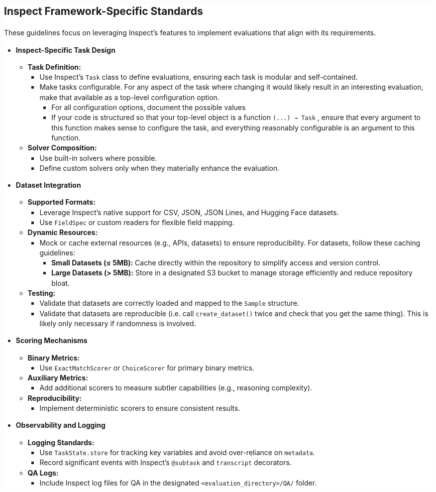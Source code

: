 
## Inspect Framework-Specific Standards

These guidelines focus on leveraging Inspect’s features to implement evaluations that align with its requirements.

*   **Inspect-Specific Task Design**
    
    *   **Task Definition:**
        *   Use Inspect’s `Task` class to define evaluations, ensuring each task is modular and self-contained.
        *   Make tasks configurable. For any aspect of the task where changing it would likely result in an interesting evaluation, make that available as a top-level configuration option.
            *   For all configuration options, document the possible values
            *   If your code is structured so that your top-level object is a function `(...) → Task` , ensure that every argument to this function makes sense to configure the task, and everything reasonably configurable is an argument to this function.
    *   **Solver Composition:**
        *   Use built-in solvers where possible.
        *   Define custom solvers only when they materially enhance the evaluation.
    
*   **Dataset Integration**
    
    *   **Supported Formats:**
        *   Leverage Inspect’s native support for CSV, JSON, JSON Lines, and Hugging Face datasets.
        *   Use `FieldSpec` or custom readers for flexible field mapping.
    *   **Dynamic Resources:**
        *   Mock or cache external resources (e.g., APIs, datasets) to ensure reproducibility. For datasets, follow these caching guidelines:
            *   **Small Datasets (≤ 5MB):** Cache directly within the repository to simplify access and version control.
            *   **Large Datasets (> 5MB):** Store in a designated S3 bucket to manage storage efficiently and reduce repository bloat.
    *   **Testing:**
        *   Validate that datasets are correctly loaded and mapped to the `Sample` structure.
        *   Validate that datasets are reproducible (i.e. call `create_dataset()` twice and check that you get the same thing). This is likely only necessary if randomness is involved.
    
*   **Scoring Mechanisms**
    
    *   **Binary Metrics:**
        *   Use `ExactMatchScorer` or `ChoiceScorer` for primary binary metrics.
    *   **Auxiliary Metrics:**
        *   Add additional scorers to measure subtler capabilities (e.g., reasoning complexity).
    *   **Reproducibility:**
        *   Implement deterministic scorers to ensure consistent results.
    
*   **Observability and Logging**
    
    *   **Logging Standards:**
        *   Use `TaskState.store` for tracking key variables and avoid over-reliance on `metadata`.
        *   Record significant events with Inspect’s `@subtask` and `transcript` decorators.
    *   **QA Logs:**
        *   Include Inspect log files for QA in the designated `<evaluation_directory>/QA/` folder.
    